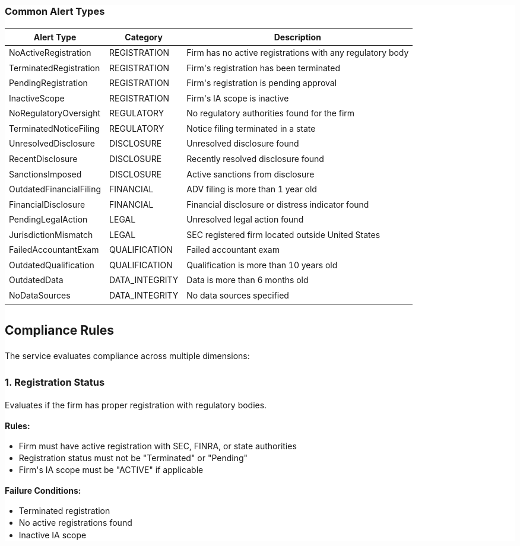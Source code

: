 ### Common Alert Types

| Alert Type | Category | Description |
|------------|----------|-------------|
| NoActiveRegistration | REGISTRATION | Firm has no active registrations with any regulatory body |
| TerminatedRegistration | REGISTRATION | Firm's registration has been terminated |
| PendingRegistration | REGISTRATION | Firm's registration is pending approval |
| InactiveScope | REGISTRATION | Firm's IA scope is inactive |
| NoRegulatoryOversight | REGULATORY | No regulatory authorities found for the firm |
| TerminatedNoticeFiling | REGULATORY | Notice filing terminated in a state |
| UnresolvedDisclosure | DISCLOSURE | Unresolved disclosure found |
| RecentDisclosure | DISCLOSURE | Recently resolved disclosure found |
| SanctionsImposed | DISCLOSURE | Active sanctions from disclosure |
| OutdatedFinancialFiling | FINANCIAL | ADV filing is more than 1 year old |
| FinancialDisclosure | FINANCIAL | Financial disclosure or distress indicator found |
| PendingLegalAction | LEGAL | Unresolved legal action found |
| JurisdictionMismatch | LEGAL | SEC registered firm located outside United States |
| FailedAccountantExam | QUALIFICATION | Failed accountant exam |
| OutdatedQualification | QUALIFICATION | Qualification is more than 10 years old |
| OutdatedData | DATA_INTEGRITY | Data is more than 6 months old |
| NoDataSources | DATA_INTEGRITY | No data sources specified |

## Compliance Rules

The service evaluates compliance across multiple dimensions:

### 1. Registration Status

Evaluates if the firm has proper registration with regulatory bodies.

**Rules:**
- Firm must have active registration with SEC, FINRA, or state authorities
- Registration status must not be "Terminated" or "Pending"
- Firm's IA scope must be "ACTIVE" if applicable

**Failure Conditions:**
- Terminated registration
- No active registrations found
- Inactive IA scope
